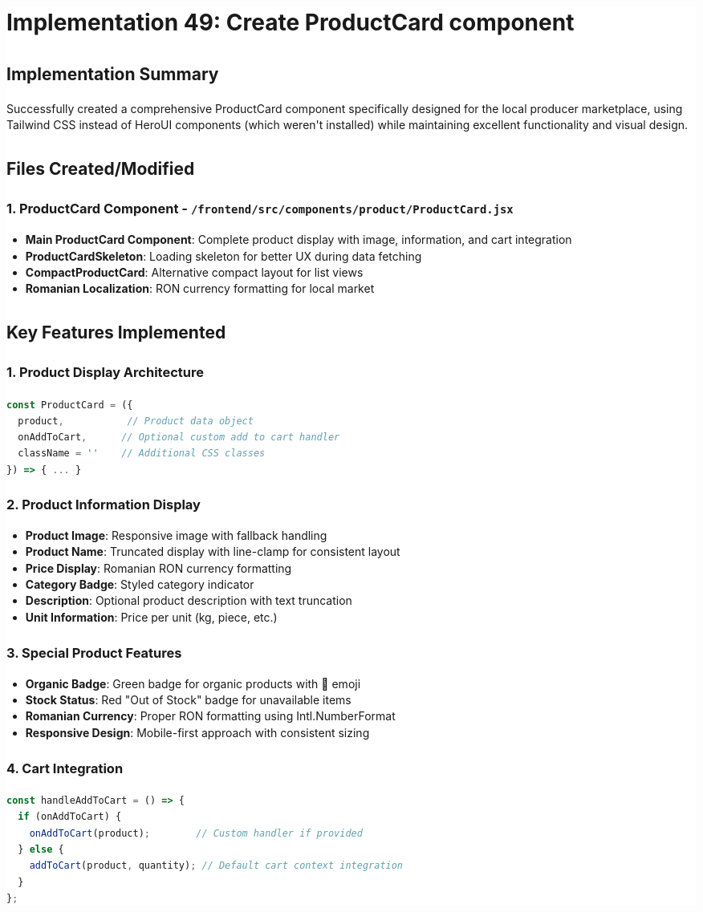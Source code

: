 # Implementation 49: Create ProductCard component

## Implementation Summary
Successfully created a comprehensive ProductCard component specifically designed for the local producer marketplace, using Tailwind CSS instead of HeroUI components (which weren't installed) while maintaining excellent functionality and visual design.

## Files Created/Modified

### 1. ProductCard Component - `/frontend/src/components/product/ProductCard.jsx`
- **Main ProductCard Component**: Complete product display with image, information, and cart integration
- **ProductCardSkeleton**: Loading skeleton for better UX during data fetching
- **CompactProductCard**: Alternative compact layout for list views
- **Romanian Localization**: RON currency formatting for local market

## Key Features Implemented

### 1. Product Display Architecture
```javascript
const ProductCard = ({ 
  product,           // Product data object
  onAddToCart,      // Optional custom add to cart handler
  className = ''    // Additional CSS classes
}) => { ... }
```

### 2. Product Information Display
- **Product Image**: Responsive image with fallback handling
- **Product Name**: Truncated display with line-clamp for consistent layout
- **Price Display**: Romanian RON currency formatting
- **Category Badge**: Styled category indicator
- **Description**: Optional product description with text truncation
- **Unit Information**: Price per unit (kg, piece, etc.)

### 3. Special Product Features
- **Organic Badge**: Green badge for organic products with 🌱 emoji
- **Stock Status**: Red "Out of Stock" badge for unavailable items
- **Romanian Currency**: Proper RON formatting using Intl.NumberFormat
- **Responsive Design**: Mobile-first approach with consistent sizing

### 4. Cart Integration
```javascript
const handleAddToCart = () => {
  if (onAddToCart) {
    onAddToCart(product);        // Custom handler if provided
  } else {
    addToCart(product, quantity); // Default cart context integration
  }
};
```
